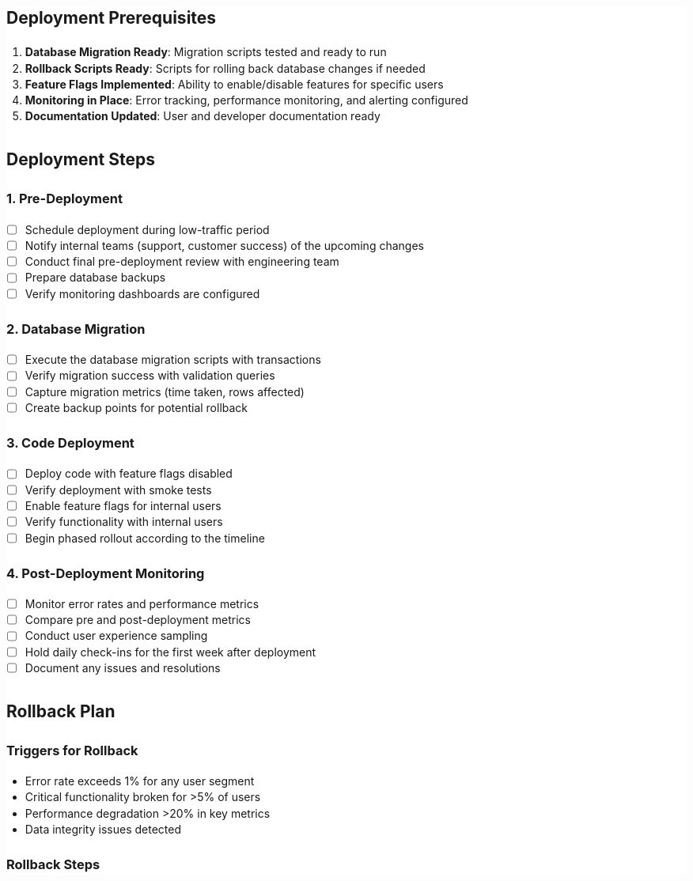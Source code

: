 ## Deployment Prerequisites

1. **Database Migration Ready**: Migration scripts tested and ready to run
2. **Rollback Scripts Ready**: Scripts for rolling back database changes if needed
3. **Feature Flags Implemented**: Ability to enable/disable features for specific users
4. **Monitoring in Place**: Error tracking, performance monitoring, and alerting configured
5. **Documentation Updated**: User and developer documentation ready

## Deployment Steps

### 1. Pre-Deployment

- [ ] Schedule deployment during low-traffic period
- [ ] Notify internal teams (support, customer success) of the upcoming changes
- [ ] Conduct final pre-deployment review with engineering team
- [ ] Prepare database backups
- [ ] Verify monitoring dashboards are configured

### 2. Database Migration

- [ ] Execute the database migration scripts with transactions
- [ ] Verify migration success with validation queries
- [ ] Capture migration metrics (time taken, rows affected)
- [ ] Create backup points for potential rollback

### 3. Code Deployment

- [ ] Deploy code with feature flags disabled
- [ ] Verify deployment with smoke tests
- [ ] Enable feature flags for internal users
- [ ] Verify functionality with internal users
- [ ] Begin phased rollout according to the timeline

### 4. Post-Deployment Monitoring

- [ ] Monitor error rates and performance metrics
- [ ] Compare pre and post-deployment metrics
- [ ] Conduct user experience sampling
- [ ] Hold daily check-ins for the first week after deployment
- [ ] Document any issues and resolutions

## Rollback Plan

### Triggers for Rollback

- Error rate exceeds 1% for any user segment
- Critical functionality broken for >5% of users
- Performance degradation >20% in key metrics
- Data integrity issues detected

### Rollback Steps
